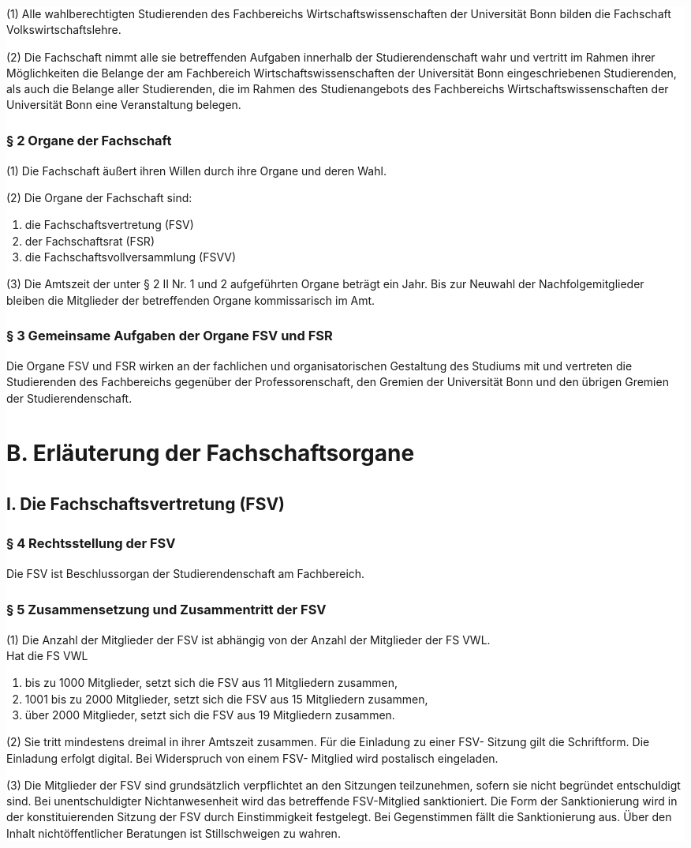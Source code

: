(1) Alle wahlberechtigten Studierenden des Fachbereichs Wirtschaftswissenschaften der
Universität Bonn bilden die Fachschaft Volkswirtschaftslehre.

(2) Die Fachschaft nimmt alle sie betreffenden Aufgaben innerhalb der Studierendenschaft wahr
und vertritt im Rahmen ihrer Möglichkeiten die Belange der am Fachbereich
Wirtschaftswissenschaften der Universität Bonn eingeschriebenen Studierenden, als auch die
Belange aller Studierenden, die im Rahmen des Studienangebots des Fachbereichs
Wirtschaftswissenschaften der Universität Bonn eine Veranstaltung belegen.


### § 2 Organe der Fachschaft

(1) Die Fachschaft äußert ihren Willen durch ihre Organe und deren Wahl.

(2) Die Organe der Fachschaft sind:

1. die Fachschaftsvertretung (FSV)
2. der Fachschaftsrat (FSR)
3. die Fachschaftsvollversammlung (FSVV)

(3) Die Amtszeit der unter § 2 II Nr. 1 und 2 aufgeführten Organe beträgt ein Jahr. Bis zur
Neuwahl der Nachfolgemitglieder bleiben die Mitglieder der betreffenden Organe
kommissarisch im Amt.


### § 3 Gemeinsame Aufgaben der Organe FSV und FSR

Die Organe FSV und FSR wirken an der fachlichen und organisatorischen Gestaltung des Studiums mit
und vertreten die Studierenden des Fachbereichs gegenüber der Professorenschaft, den Gremien der
Universität Bonn und den übrigen Gremien der Studierendenschaft.


# B. Erläuterung der Fachschaftsorgane

## I. Die Fachschaftsvertretung (FSV)

### § 4 Rechtsstellung der FSV

Die FSV ist Beschlussorgan der Studierendenschaft am Fachbereich.


### § 5 Zusammensetzung und Zusammentritt der FSV

(1) Die Anzahl der Mitglieder der FSV ist abhängig von der Anzahl der Mitglieder der FS VWL.  
Hat die FS VWL

1. bis zu 1000 Mitglieder, setzt sich die FSV aus 11 Mitgliedern zusammen,
2. 1001 bis zu 2000 Mitglieder, setzt sich die FSV aus 15 Mitgliedern zusammen,
3. über 2000 Mitglieder, setzt sich die FSV aus 19 Mitgliedern zusammen.

(2) Sie tritt mindestens dreimal in ihrer Amtszeit zusammen. Für die Einladung zu einer FSV-
Sitzung gilt die Schriftform. Die Einladung erfolgt digital. Bei Widerspruch von einem FSV-
Mitglied wird postalisch eingeladen.

(3) Die Mitglieder der FSV sind grundsätzlich verpflichtet an den Sitzungen teilzunehmen, sofern
sie nicht begründet entschuldigt sind. Bei unentschuldigter Nichtanwesenheit wird das
betreffende FSV-Mitglied sanktioniert. Die Form der Sanktionierung wird in der
konstituierenden Sitzung der FSV durch Einstimmigkeit festgelegt. Bei Gegenstimmen fällt
die Sanktionierung aus. Über den Inhalt nichtöffentlicher Beratungen ist Stillschweigen zu
wahren.
